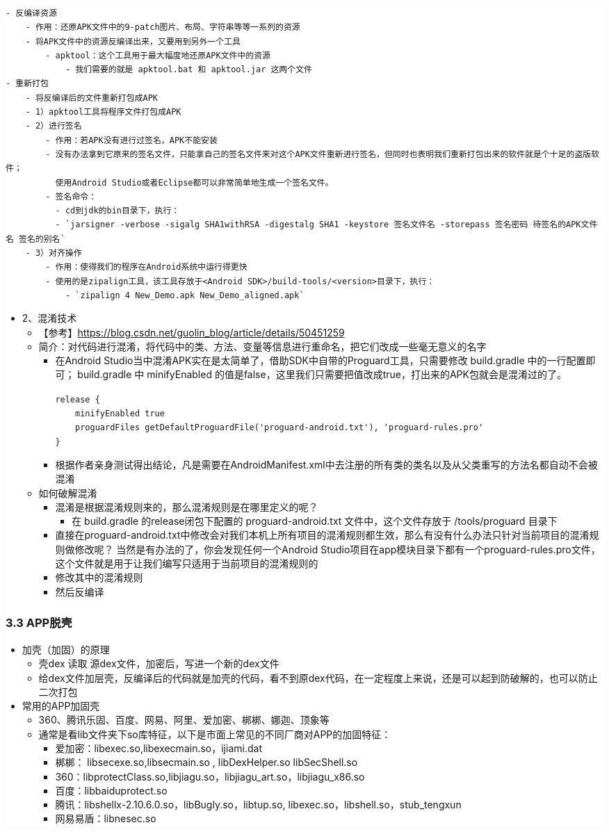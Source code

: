     - 反编译资源
        - 作用：还原APK文件中的9-patch图片、布局、字符串等等一系列的资源
        - 将APK文件中的资源反编译出来，又要用到另外一个工具
            - apktool：这个工具用于最大幅度地还原APK文件中的资源
                - 我们需要的就是 apktool.bat 和 apktool.jar 这两个文件
    - 重新打包
        - 将反编译后的文件重新打包成APK
        - 1）apktool工具将程序文件打包成APK
        - 2）进行签名
            - 作用：若APK没有进行过签名，APK不能安装
            - 没有办法拿到它原来的签名文件，只能拿自己的签名文件来对这个APK文件重新进行签名，但同时也表明我们重新打包出来的软件就是个十足的盗版软件；
              使用Android Studio或者Eclipse都可以非常简单地生成一个签名文件。
            - 签名命令： 
              - cd到jdk的bin目录下，执行：
              - `jarsigner -verbose -sigalg SHA1withRSA -digestalg SHA1 -keystore 签名文件名 -storepass 签名密码 待签名的APK文件名 签名的别名`
        - 3）对齐操作
            - 作用：使得我们的程序在Android系统中运行得更快
            - 使用的是zipalign工具，该工具存放于<Android SDK>/build-tools/<version>目录下，执行：
                - `zipalign 4 New_Demo.apk New_Demo_aligned.apk`
    
- 2、混淆技术
    - 【参考】https://blog.csdn.net/guolin_blog/article/details/50451259
    - 简介：对代码进行混淆，将代码中的类、方法、变量等信息进行重命名，把它们改成一些毫无意义的名字
        - 在Android Studio当中混淆APK实在是太简单了，借助SDK中自带的Proguard工具，只需要修改 build.gradle 中的一行配置即可；
        build.gradle 中 minifyEnabled 的值是false，这里我们只需要把值改成true，打出来的APK包就会是混淆过的了。
            ```text
            release {
                minifyEnabled true
                proguardFiles getDefaultProguardFile('proguard-android.txt'), 'proguard-rules.pro'
            }        
            ```
        - 根据作者亲身测试得出结论，凡是需要在AndroidManifest.xml中去注册的所有类的类名以及从父类重写的方法名都自动不会被混淆
    - 如何破解混淆
        - 混淆是根据混淆规则来的，那么混淆规则是在哪里定义的呢？
          - 在 build.gradle 的release闭包下配置的 proguard-android.txt 文件中，这个文件存放于 <Android SDK>/tools/proguard 目录下
        - 直接在proguard-android.txt中修改会对我们本机上所有项目的混淆规则都生效，那么有没有什么办法只针对当前项目的混淆规则做修改呢？
          当然是有办法的了，你会发现任何一个Android Studio项目在app模块目录下都有一个proguard-rules.pro文件，这个文件就是用于让我们编写只适用于当前项目的混淆规则的
        - 修改其中的混淆规则
        - 然后反编译
    
### 3.3 APP脱壳
- 加壳（加固）的原理
    - 壳dex 读取 源dex文件，加密后，写进一个新的dex文件
    - 给dex文件加层壳，反编译后的代码就是加壳的代码，看不到原dex代码，在一定程度上来说，还是可以起到防破解的，也可以防止二次打包
- 常用的APP加固壳
    - 360、腾讯乐固、百度、网易、阿里、爱加密、梆梆、娜迦、顶象等
    - 通常是看lib文件夹下so库特征，以下是市面上常见的不同厂商对APP的加固特征：
        - 爱加密：libexec.so,libexecmain.so，ijiami.dat
        - 梆梆： libsecexe.so,libsecmain.so , libDexHelper.so libSecShell.so
        - 360：libprotectClass.so,libjiagu.so，libjiagu_art.so，libjiagu_x86.so
        - 百度：libbaiduprotect.so
        - 腾讯：libshellx-2.10.6.0.so，libBugly.so，libtup.so, libexec.so，libshell.so，stub_tengxun
        - 网易易盾：libnesec.so
